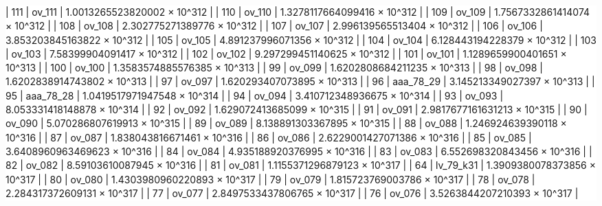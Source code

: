 | 111 | ov_111 | 1.0013265523820002 × 10^312 |
| 110 | ov_110 | 1.3278117664099416 × 10^312 |
| 109 | ov_109 | 1.7567332861414074 × 10^312 |
| 108 | ov_108 | 2.302775271389776 × 10^312 |
| 107 | ov_107 | 2.996139565513404 × 10^312 |
| 106 | ov_106 | 3.853203845163822 × 10^312 |
| 105 | ov_105 | 4.891237996071356 × 10^312 |
| 104 | ov_104 | 6.128443194228379 × 10^312 |
| 103 | ov_103 | 7.58399904091417 × 10^312 |
| 102 | ov_102 | 9.297299451140625 × 10^312 |
| 101 | ov_101 | 1.1289659900401651 × 10^313 |
| 100 | ov_100 | 1.3583574885576385 × 10^313 |
| 99 | ov_099 | 1.6202808684211235 × 10^313 |
| 98 | ov_098 | 1.6202838914743802 × 10^313 |
| 97 | ov_097 | 1.620293407073895 × 10^313 |
| 96 | aaa_78_29 | 3.145213349027397 × 10^313 |
| 95 | aaa_78_28 | 1.0419517971947548 × 10^314 |
| 94 | ov_094 | 3.410712348936675 × 10^314 |
| 93 | ov_093 | 8.053331418148878 × 10^314 |
| 92 | ov_092 | 1.629072413685099 × 10^315 |
| 91 | ov_091 | 2.9817677161631213 × 10^315 |
| 90 | ov_090 | 5.070286807619913 × 10^315 |
| 89 | ov_089 | 8.138891303367895 × 10^315 |
| 88 | ov_088 | 1.246924639390118 × 10^316 |
| 87 | ov_087 | 1.838043816671461 × 10^316 |
| 86 | ov_086 | 2.6229001427071386 × 10^316 |
| 85 | ov_085 | 3.6408960963469623 × 10^316 |
| 84 | ov_084 | 4.935188920376995 × 10^316 |
| 83 | ov_083 | 6.552698320843456 × 10^316 |
| 82 | ov_082 | 8.59103610087945 × 10^316 |
| 81 | ov_081 | 1.1155371296879123 × 10^317 |
| 64 | lv_79_k31 | 1.3909380078373856 × 10^317 |
| 80 | ov_080 | 1.4303980960220893 × 10^317 |
| 79 | ov_079 | 1.815723769003786 × 10^317 |
| 78 | ov_078 | 2.284317372609131 × 10^317 |
| 77 | ov_077 | 2.8497533437806765 × 10^317 |
| 76 | ov_076 | 3.5263844207210393 × 10^317 |